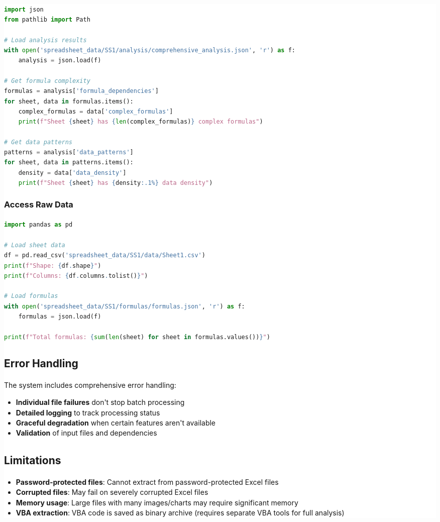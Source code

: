 ```python
import json
from pathlib import Path

# Load analysis results
with open('spreadsheet_data/SS1/analysis/comprehensive_analysis.json', 'r') as f:
    analysis = json.load(f)

# Get formula complexity
formulas = analysis['formula_dependencies']
for sheet, data in formulas.items():
    complex_formulas = data['complex_formulas']
    print(f"Sheet {sheet} has {len(complex_formulas)} complex formulas")

# Get data patterns
patterns = analysis['data_patterns']
for sheet, data in patterns.items():
    density = data['data_density']
    print(f"Sheet {sheet} has {density:.1%} data density")
```

### Access Raw Data

```python
import pandas as pd

# Load sheet data
df = pd.read_csv('spreadsheet_data/SS1/data/Sheet1.csv')
print(f"Shape: {df.shape}")
print(f"Columns: {df.columns.tolist()}")

# Load formulas
with open('spreadsheet_data/SS1/formulas/formulas.json', 'r') as f:
    formulas = json.load(f)
    
print(f"Total formulas: {sum(len(sheet) for sheet in formulas.values())}")
```

## Error Handling

The system includes comprehensive error handling:

- **Individual file failures** don't stop batch processing
- **Detailed logging** to track processing status
- **Graceful degradation** when certain features aren't available
- **Validation** of input files and dependencies

## Limitations

- **Password-protected files**: Cannot extract from password-protected Excel files
- **Corrupted files**: May fail on severely corrupted Excel files
- **Memory usage**: Large files with many images/charts may require significant memory
- **VBA extraction**: VBA code is saved as binary archive (requires separate VBA tools for full analysis)
